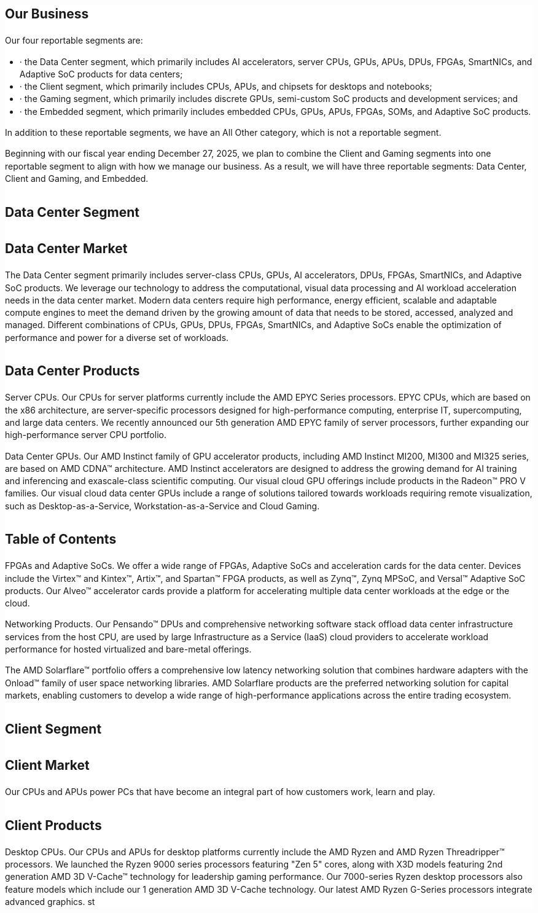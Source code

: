 <h2>Our Business</h2>
<p>Our four reportable segments are:</p>
<ul>
<li>· the Data Center segment, which primarily includes AI accelerators, server CPUs, GPUs, APUs, DPUs, FPGAs, SmartNICs, and Adaptive SoC products for data centers;</li>
<li>· the Client segment, which primarily includes CPUs, APUs, and chipsets for desktops and notebooks;</li>
<li>· the Gaming segment, which primarily includes discrete GPUs, semi-custom SoC products and development services; and</li>
<li>· the Embedded segment, which primarily includes embedded CPUs, GPUs, APUs, FPGAs, SOMs, and Adaptive SoC products.</li>
</ul>
<p>In addition to these reportable segments, we have an All Other category, which is not a reportable segment.</p>
<p>Beginning with our fiscal year ending December 27, 2025, we plan to combine the Client and Gaming segments into one reportable segment to align with how we manage our business. As a result, we will have three reportable segments: Data Center, Client and Gaming, and Embedded.</p>
<h2>Data Center Segment</h2>
<h2>Data Center Market</h2>
<p>The Data Center segment primarily includes server-class CPUs, GPUs, AI accelerators, DPUs, FPGAs, SmartNICs, and Adaptive SoC products. We leverage our technology to address the computational, visual data processing and AI workload acceleration needs in the data center market. Modern data centers require high performance, energy efficient, scalable and adaptable compute engines to meet the demand driven by the growing amount of data that needs to be stored, accessed, analyzed and managed. Different combinations of CPUs, GPUs, DPUs, FPGAs, SmartNICs, and Adaptive SoCs enable the optimization of performance and power for a diverse set of workloads.</p>
<h2>Data Center Products</h2>
<p>Server CPUs. Our CPUs for server platforms currently include the AMD EPYC Series processors. EPYC CPUs, which are based on the x86 architecture, are server-specific processors designed for high-performance computing, enterprise IT, supercomputing, and large data centers. We recently announced our 5th generation AMD EPYC family of server processors, further expanding our high-performance server CPU portfolio.</p>
<p>Data Center GPUs. Our AMD Instinct family of GPU accelerator products, including AMD Instinct MI200, MI300 and MI325 series, are based on AMD CDNA™ architecture. AMD Instinct accelerators are designed to address the growing demand for AI training and inferencing and exascale-class scientific computing. Our visual cloud GPU offerings include products in the Radeon™ PRO V families. Our visual cloud data center GPUs include a range of solutions tailored towards workloads requiring remote visualization, such as Desktop-as-a-Service, Workstation-as-a-Service and Cloud Gaming.</p>
<h2>Table of Contents</h2>
<p>FPGAs and Adaptive SoCs. We offer a wide range of FPGAs, Adaptive SoCs and acceleration cards for the data center. Devices include the Virtex™ and Kintex™, Artix™, and Spartan™ FPGA products, as well as Zynq™, Zynq MPSoC, and Versal™ Adaptive SoC products. Our Alveo™ accelerator cards provide a platform for accelerating multiple data center workloads at the edge or the cloud.</p>
<p>Networking Products. Our Pensando™ DPUs and comprehensive networking software stack offload data center infrastructure services from the host CPU, are used by large Infrastructure as a Service (IaaS) cloud providers to accelerate workload performance for hosted virtualized and bare-metal offerings.</p>
<p>The AMD Solarflare™ portfolio offers a comprehensive low latency networking solution that combines hardware adapters with the Onload™ family of user space networking libraries. AMD Solarflare products are the preferred networking solution for capital markets, enabling customers to develop a wide range of high-performance applications across the entire trading ecosystem.</p>
<h2>Client Segment</h2>
<h2>Client Market</h2>
<p>Our CPUs and APUs power PCs that have become an integral part of how customers work, learn and play.</p>
<h2>Client Products</h2>
<p>Desktop CPUs. Our CPUs and APUs for desktop platforms currently include the AMD Ryzen and AMD Ryzen Threadripper™ processors. We launched the Ryzen 9000 series processors featuring "Zen 5" cores, along with X3D models featuring 2nd generation AMD 3D V-Cache™ technology for leadership gaming performance. Our 7000-series Ryzen desktop processors also feature models which include our 1 generation AMD 3D V-Cache technology. Our latest AMD Ryzen G-Series processors integrate advanced graphics. st</p>